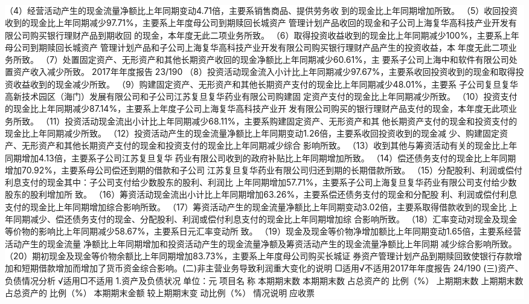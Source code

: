 （4）经营活动产生的现金流量净额比上年同期变动4.71倍，主要系销售商品、提供劳务收
到的现金比上年同期增加所致。
（5）收回投资收到的现金比上年同期减少97.71%，主要系上年度母公司到期赎回长城资产
管理计划产品收回的现金和子公司上海复华高科技产业开发有限公司购买银行理财产品到期收回
的现金，本年度无此二项业务所致。
（6）取得投资收益收到的现金比上年同期减少100%，主要系上年母公司到期赎回长城资产
管理计划产品和子公司上海复华高科技产业开发有限公司购买银行理财产品产生的投资收益，本
年度无此二项业务所致。
（7）处置固定资产、无形资产和其他长期资产收回的现金净额比上年同期减少60.61%，主
要系子公司上海中和软件有限公司处置资产收入减少所致。
2017年年度报告
23/190
（8）投资活动现金流入小计比上年同期减少97.67%，主要系收回投资收到的现金和取得投
资收益收到的现金减少所致。
（9）购建固定资产、无形资产和其他长期资产支付的现金比上年同期减少48.01%，主要系
子公司复旦复华高新技术园区（海门）发展有限公司和子公司江苏复旦复华药业有限公司购建固
定资产支付的现金比上年同期减少所致。
（10）投资支付的现金比上年同期减少87.14%，主要系上年度子公司上海复华高科技产业开
发有限公司购买的银行理财产品支付的现金，本年度无此项业务所致。
（11）投资活动现金流出小计比上年同期减少68.11%，主要系购建固定资产、无形资产和其
他长期资产支付的现金和投资支付的现金比上年同期减少所致。
（12）投资活动产生的现金流量净额比上年同期变动1.26倍，主要系收回投资收到的现金减
少、购建固定资产、无形资产和其他长期资产支付的现金和投资支付的现金比上年同期减少综合
影响所致。
（13）收到其他与筹资活动有关的现金比上年同期增加4.13倍，主要系子公司江苏复旦复华
药业有限公司收到的政府补贴比上年同期增加所致。
（14）偿还债务支付的现金比上年同期增加70.92%，主要系母公司偿还到期的借款和子公司
江苏复旦复华药业有限公司归还到期的长期借款所致。
（15）分配股利、利润或偿付利息支付的现金其中：子公司支付给少数股东的股利、利润比
上年同期增加57.71%，主要系子公司上海复旦复华药业有限公司支付给少数股东的股利增加所
致。
（16）筹资活动现金流出小计比上年同期增加63.26%，主要系偿还债务支付的现金和分配股
利、利润或偿付利息支付的现金比上年同期增加综合影响所致。
（17）筹资活动产生的现金流量净额比上年同期变动3.02倍，主要系取得借款收到的现金比
上年同期减少、偿还债务支付的现金、分配股利、利润或偿付利息支付的现金比上年同期增加综
合影响所致。
（18）汇率变动对现金及现金等价物的影响比上年同期减少58.67%，主要系日元汇率变动所
致。
（19）现金及现金等价物净增加额比上年同期变动1.65倍，主要系经营活动产生的现金流量
净额比上年同期增加和投资活动产生的现金流量净额及筹资活动产生的现金流量净额比上年同期
减少综合影响所致。
（20）期初现金及现金等价物余额比上年同期增加83.73%，主要系上年度母公司购买长城证
券资产管理计划产品到期赎回致使银行存款增加和短期借款增加而增加了货币资金综合影响。(二)非主营业务导致利润重大变化的说明
□适用√不适用2017年年度报告
24/190
(三)资产、负债情况分析
√适用□不适用
1.资产及负债状况
单位：元
项目名
称
本期期末数
本期期末数
占总资产的
比例（%）
上期期末数
上期期末数
占总资产的
比例（%）
本期期末金额
较上期期末变
动比例（%）
情况说明
应收票